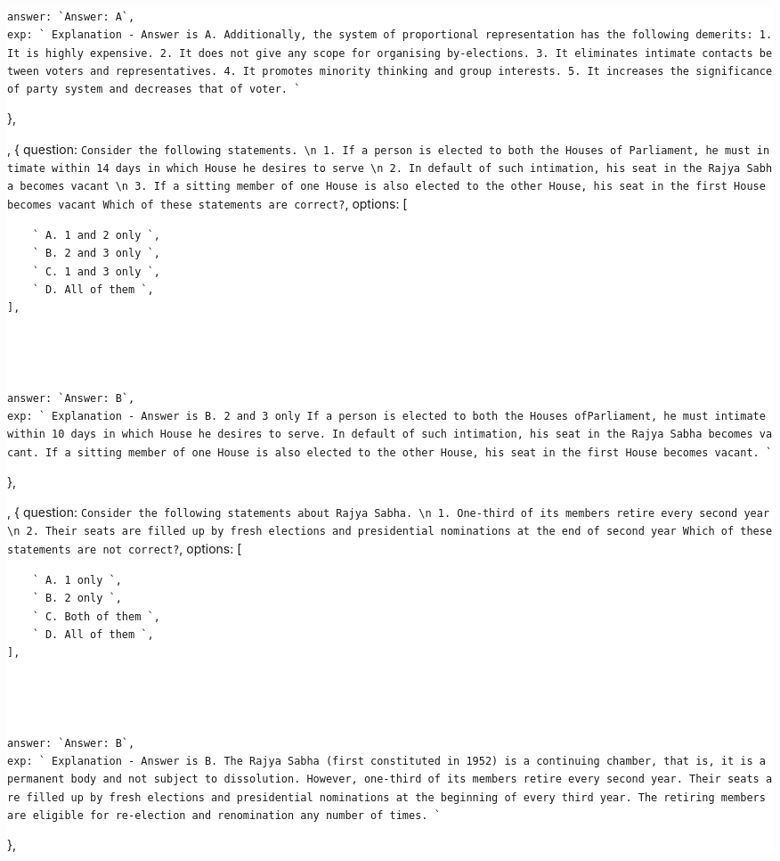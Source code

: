 
    answer: `Answer: A`,
    exp: ` Explanation - Answer is A. Additionally, the system of proportional representation has the following demerits: 1. It is highly expensive. 2. It does not give any scope for organising by-elections. 3. It eliminates intimate contacts between voters and representatives. 4. It promotes minority thinking and group interests. 5. It increases the significance of party system and decreases that of voter. `
},




, {
    question: ` Consider the following statements. \n 1. If a person is elected to both the Houses of Parliament, he must intimate within 14 days in which House he desires to serve \n 2. In default of such intimation, his seat in the Rajya Sabha becomes vacant \n 3. If a sitting member of one House is also elected to the other House, his seat in the first House becomes vacant Which of these statements are correct? `,
    options: [


        ` A. 1 and 2 only `,
        ` B. 2 and 3 only `,
        ` C. 1 and 3 only `,
        ` D. All of them `,
    ],




    answer: `Answer: B`,
    exp: ` Explanation - Answer is B. 2 and 3 only If a person is elected to both the Houses ofParliament, he must intimate within 10 days in which House he desires to serve. In default of such intimation, his seat in the Rajya Sabha becomes vacant. If a sitting member of one House is also elected to the other House, his seat in the first House becomes vacant. `
},




, {
    question: ` Consider the following statements about Rajya Sabha. \n 1. One-third of its members retire every second year \n 2. Their seats are filled up by fresh elections and presidential nominations at the end of second year Which of these statements are not correct? `,
    options: [


        ` A. 1 only `,
        ` B. 2 only `,
        ` C. Both of them `,
        ` D. All of them `,
    ],




    answer: `Answer: B`,
    exp: ` Explanation - Answer is B. The Rajya Sabha (first constituted in 1952) is a continuing chamber, that is, it is a permanent body and not subject to dissolution. However, one-third of its members retire every second year. Their seats are filled up by fresh elections and presidential nominations at the beginning of every third year. The retiring members are eligible for re-election and renomination any number of times. `
},
